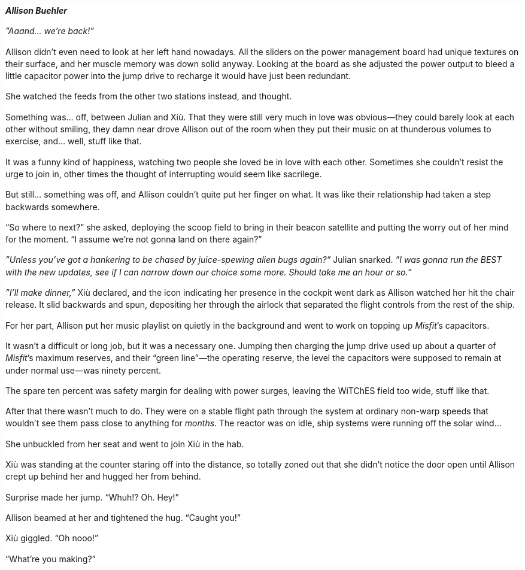 ***Allison Buehler***

*”Aaand… we’re back!”*

Allison didn’t even need to look at her left hand nowadays. All the sliders on the power management board had unique textures on their surface, and her muscle memory was down solid anyway. Looking at the board as she adjusted the power output to bleed a little capacitor power into the jump drive to recharge it would have just been redundant.

She watched the feeds from the other two stations instead, and thought.

Something was… off, between Julian and Xiù. That they were still very much in love was obvious—they could barely look at each other without smiling, they damn near drove Allison out of the room when they put their music on at thunderous volumes to exercise, and… well, stuff like that.

It was a funny kind of happiness, watching two people she loved be in love with each other. Sometimes she couldn’t resist the urge to join in, other times the thought of interrupting would seem like sacrilege.

But still… something was off, and Allison couldn’t quite put her finger on what. It was like their relationship had taken a step backwards somewhere.

“So where to next?” she asked, deploying the scoop field to bring in their beacon satellite and putting the worry out of her mind for the moment. “I assume we’re not gonna land on there again?”

*”Unless you’ve got a hankering to be chased by juice-spewing alien bugs again?”* Julian snarked. *”I was gonna run the BEST with the new updates, see if I can narrow down our choice some more. Should take me an hour or so.”*

*”I’ll make dinner,”* Xiù declared, and the icon indicating her presence in the cockpit went dark as Allison watched her hit the chair release. It slid backwards and spun, depositing her through the airlock that separated the flight controls from the rest of the ship.

For her part, Allison put her music playlist on quietly in the background and went to work on topping up *Misfit*’s capacitors.

It wasn’t a difficult or long job, but it was a necessary one. Jumping then charging the jump drive used up about a quarter of *Misfit*’s maximum reserves, and their “green line”—the operating reserve, the level the capacitors were supposed to remain at under normal use—was ninety percent.

The spare ten percent was safety margin for dealing with power surges, leaving the WiTChES field too wide, stuff like that.

After that there wasn’t much to do. They were on a stable flight path through the system at ordinary non-warp speeds that wouldn’t see them pass close to anything for *months*. The reactor was on idle, ship systems were running off the solar wind…

She unbuckled from her seat and went to join Xiù in the hab.

Xiù was standing at the counter staring off into the distance, so totally zoned out that she didn’t notice the door open until Allison crept up behind her and hugged her from behind.

Surprise made her jump. “Whuh!? Oh. Hey!”

Allison beamed at her and tightened the hug. “Caught you!”

Xiù giggled. “Oh nooo!”

“What’re you making?”

